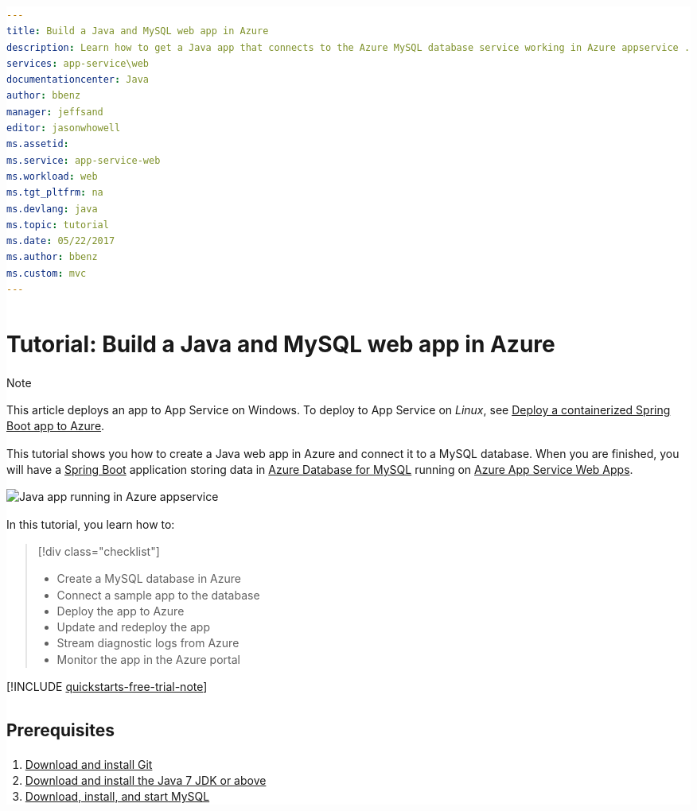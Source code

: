 ```yaml
---
title: Build a Java and MySQL web app in Azure
description: Learn how to get a Java app that connects to the Azure MySQL database service working in Azure appservice .
services: app-service\web
documentationcenter: Java
author: bbenz
manager: jeffsand
editor: jasonwhowell
ms.assetid: 
ms.service: app-service-web
ms.workload: web
ms.tgt_pltfrm: na
ms.devlang: java
ms.topic: tutorial
ms.date: 05/22/2017
ms.author: bbenz
ms.custom: mvc
---
```


# Tutorial: Build a Java and MySQL web app in Azure

> [!NOTE]
> This article deploys an app to App Service on Windows. To deploy to App Service on _Linux_, see [Deploy a containerized Spring Boot app to Azure](/java/azure/spring-framework/deploy-containerized-spring-boot-java-app-with-maven-plugin).
>

This tutorial shows you how to create a Java web app in Azure and connect it to a MySQL database. 
When you are finished, you will have a [Spring Boot](https://projects.spring.io/spring-boot/) application storing data in [Azure Database for MySQL](../mysql/overview.md) running on [Azure App Service Web Apps](app-service-web-overview.md).

![Java app running in Azure appservice](./media/app-service-web-tutorial-java-mysql/appservice-web-app.png)

In this tutorial, you learn how to:

> [!div class="checklist"]
> * Create a MySQL database in Azure
> * Connect a sample app to the database
> * Deploy the app to Azure
> * Update and redeploy the app
> * Stream diagnostic logs from Azure
> * Monitor the app in the Azure portal

[!INCLUDE [quickstarts-free-trial-note](../../includes/quickstarts-free-trial-note.md)]

## Prerequisites

1. [Download and install Git](https://git-scm.com/)
1. [Download and install the Java 7 JDK or above](http://www.oracle.com/technetwork/java/javase/downloads/index.html)
1. [Download, install, and start MySQL](https://dev.mysql.com/doc/refman/5.7/en/installing.html) 
